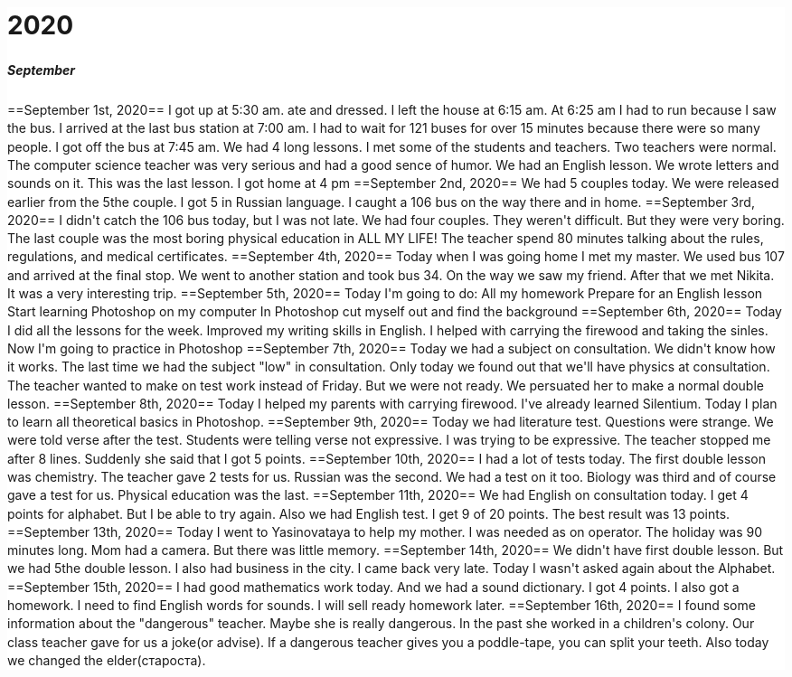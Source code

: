 
# 2020
##### September 
==September 1st, 2020==
I got up at 5:30 am. ate and dressed. I left the house at 6:15 am. At 6:25 am I had to run because I saw the bus. I arrived at the last bus station at 7:00 am. I had to wait for 121 buses for over 15 minutes because there were so many people. I got off the bus at 7:45 am. We had 4 long lessons. I met some of the students and teachers. Two teachers were normal. The computer science teacher was very serious and had a good sence of humor. We had an English lesson. We wrote letters and sounds on it. This was the last lesson. I got home at 4 pm
==September 2nd, 2020==
We had 5 couples today. We were released earlier from the 5the couple. I got 5 in Russian language. I caught a 106 bus on the way there and in home.
==September 3rd, 2020==
I didn't catch the 106 bus today, but I was not late. We had four couples. They weren't difficult. But they were very boring. The last couple was the most boring physical education in ALL MY LIFE! The teacher spend 80 minutes talking about the rules, regulations, and medical certificates.
==September 4th, 2020==
Today when I was going home I met my master. We used bus 107 and arrived at the final stop. We went to another station and took bus 34. On the way we saw my friend. After that we met Nikita. It was a very interesting trip.
==September 5th, 2020==
Today I'm going to do:
All my homework
Prepare for an English lesson
Start learning Photoshop on my computer
In Photoshop cut myself out and find the background
==September 6th, 2020==
Today I did all the lessons for the week. Improved my writing skills in English. I helped with carrying the firewood and taking the sinles. Now I'm going to practice in Photoshop
==September 7th, 2020==
Today we had a subject on consultation. We didn't know how it works. The last time we had the subject "low" in consultation. Only today we found out that we'll have physics at consultation. The teacher wanted to make on test work instead of Friday. But we were not ready. We persuated her to make a normal double lesson.
==September 8th, 2020==
Today I helped my parents with carrying firewood. I've already learned Silentium. Today I plan to learn all theoretical basics in Photoshop.
==September 9th, 2020==
Today we had literature test. Questions were strange. We were told verse after the test. Students were telling verse not expressive. I was trying to be expressive. The teacher stopped me after 8 lines. Suddenly she said that I got 5 points.
==September 10th, 2020==
I had a lot of tests today. The first double lesson was chemistry. The teacher gave 2 tests for us. Russian was the second. We had a test on it too. Biology was third and of course gave a test for us. Physical education was the last.
==September 11th, 2020==
We had English on consultation today. I get 4 points for alphabet. But I be able to try again. Also we had English test. I get 9 of 20 points. The best result was 13 points.
==September 13th, 2020==
Today I went to Yasinovataya to help my mother. I was needed as on operator. The holiday was 90 minutes long. Mom had a camera. But there was little memory.
==September 14th, 2020==
We didn't have first double lesson. But we had 5the double lesson. I also had business in the city. I came back very late. Today I wasn't asked again about the Alphabet.
==September 15th, 2020==
I had good mathematics work today. And we had a sound dictionary. I got 4 points. I also got a homework. I need to find English words for sounds. I will sell ready homework later.
==September 16th, 2020==
I found some information about the "dangerous" teacher. Maybe she is really dangerous. In the past she worked in a children's colony. Our class teacher gave for us a joke(or advise). If a dangerous teacher gives you a poddle-tape, you can split your teeth. Also today we changed the elder(староста).